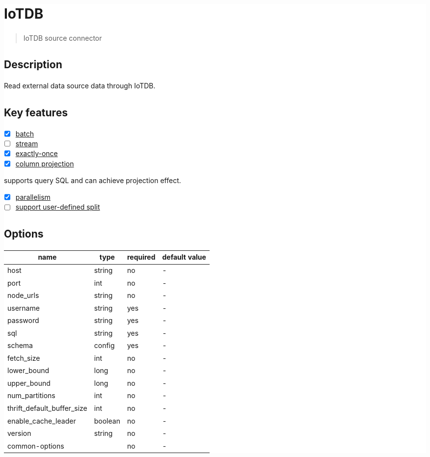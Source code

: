 # IoTDB

> IoTDB source connector

## Description

Read external data source data through IoTDB.

## Key features

- [x] [batch](../../concept/connector-v2-features.md)
- [ ] [stream](../../concept/connector-v2-features.md)
- [x] [exactly-once](../../concept/connector-v2-features.md)
- [x] [column projection](../../concept/connector-v2-features.md)

supports query SQL and can achieve projection effect.

- [x] [parallelism](../../concept/connector-v2-features.md)
- [ ] [support user-defined split](../../concept/connector-v2-features.md)

## Options

|            name            |  type   | required | default value |
|----------------------------|---------|----------|---------------|
| host                       | string  | no       | -             |
| port                       | int     | no       | -             |
| node_urls                  | string  | no       | -             |
| username                   | string  | yes      | -             |
| password                   | string  | yes      | -             |
| sql                        | string  | yes      | -             |
| schema                     | config  | yes      | -             |
| fetch_size                 | int     | no       | -             |
| lower_bound                | long    | no       | -             |
| upper_bound                | long    | no       | -             |
| num_partitions             | int     | no       | -             |
| thrift_default_buffer_size | int     | no       | -             |
| enable_cache_leader        | boolean | no       | -             |
| version                    | string  | no       | -             |
| common-options             |         | no       | -             |
